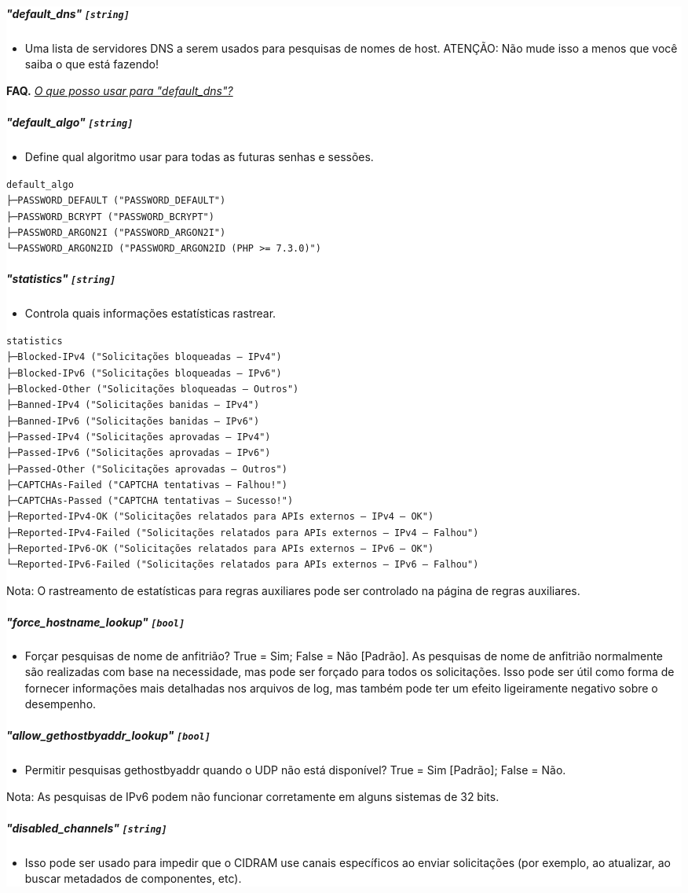 ##### "default_dns" `[string]`
- Uma lista de servidores DNS a serem usados para pesquisas de nomes de host. ATENÇÃO: Não mude isso a menos que você saiba o que está fazendo!

__FAQ.__ *<a href="https://github.com/CIDRAM/Docs/blob/master/readme.pt.md#o-que-posso-usar-para-default_dns" hreflang="pt">O que posso usar para "default_dns"?</a>*

##### "default_algo" `[string]`
- Define qual algoritmo usar para todas as futuras senhas e sessões.

```
default_algo
├─PASSWORD_DEFAULT ("PASSWORD_DEFAULT")
├─PASSWORD_BCRYPT ("PASSWORD_BCRYPT")
├─PASSWORD_ARGON2I ("PASSWORD_ARGON2I")
└─PASSWORD_ARGON2ID ("PASSWORD_ARGON2ID (PHP >= 7.3.0)")
```

##### "statistics" `[string]`
- Controla quais informações estatísticas rastrear.

```
statistics
├─Blocked-IPv4 ("Solicitações bloqueadas – IPv4")
├─Blocked-IPv6 ("Solicitações bloqueadas – IPv6")
├─Blocked-Other ("Solicitações bloqueadas – Outros")
├─Banned-IPv4 ("Solicitações banidas – IPv4")
├─Banned-IPv6 ("Solicitações banidas – IPv6")
├─Passed-IPv4 ("Solicitações aprovadas – IPv4")
├─Passed-IPv6 ("Solicitações aprovadas – IPv6")
├─Passed-Other ("Solicitações aprovadas – Outros")
├─CAPTCHAs-Failed ("CAPTCHA tentativas – Falhou!")
├─CAPTCHAs-Passed ("CAPTCHA tentativas – Sucesso!")
├─Reported-IPv4-OK ("Solicitações relatados para APIs externos – IPv4 – OK")
├─Reported-IPv4-Failed ("Solicitações relatados para APIs externos – IPv4 – Falhou")
├─Reported-IPv6-OK ("Solicitações relatados para APIs externos – IPv6 – OK")
└─Reported-IPv6-Failed ("Solicitações relatados para APIs externos – IPv6 – Falhou")
```

Nota: O rastreamento de estatísticas para regras auxiliares pode ser controlado na página de regras auxiliares.

##### "force_hostname_lookup" `[bool]`
- Forçar pesquisas de nome de anfitrião? True = Sim; False = Não [Padrão]. As pesquisas de nome de anfitrião normalmente são realizadas com base na necessidade, mas pode ser forçado para todos os solicitações. Isso pode ser útil como forma de fornecer informações mais detalhadas nos arquivos de log, mas também pode ter um efeito ligeiramente negativo sobre o desempenho.

##### "allow_gethostbyaddr_lookup" `[bool]`
- Permitir pesquisas gethostbyaddr quando o UDP não está disponível? True = Sim [Padrão]; False = Não.

Nota: As pesquisas de IPv6 podem não funcionar corretamente em alguns sistemas de 32 bits.

##### "disabled_channels" `[string]`
- Isso pode ser usado para impedir que o CIDRAM use canais específicos ao enviar solicitações (por exemplo, ao atualizar, ao buscar metadados de componentes, etc).
